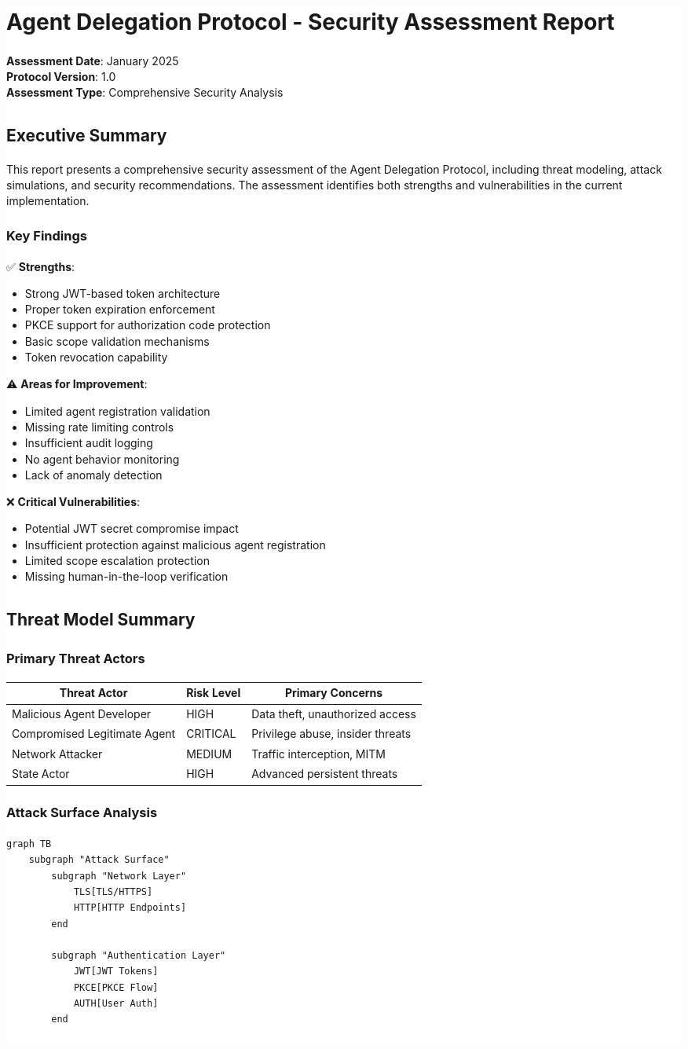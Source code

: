 # Agent Delegation Protocol - Security Assessment Report

**Assessment Date**: January 2025  
**Protocol Version**: 1.0  
**Assessment Type**: Comprehensive Security Analysis  

## Executive Summary

This report presents a comprehensive security assessment of the Agent Delegation Protocol, including threat modeling, attack simulations, and security recommendations. The assessment identifies both strengths and vulnerabilities in the current implementation.

### Key Findings

✅ **Strengths**:
- Strong JWT-based token architecture
- Proper token expiration enforcement
- PKCE support for authorization code protection
- Basic scope validation mechanisms
- Token revocation capability

⚠️ **Areas for Improvement**:
- Limited agent registration validation
- Missing rate limiting controls
- Insufficient audit logging
- No agent behavior monitoring
- Lack of anomaly detection

❌ **Critical Vulnerabilities**:
- Potential JWT secret compromise impact
- Insufficient protection against malicious agent registration
- Limited scope escalation protection
- Missing human-in-the-loop verification

## Threat Model Summary

### Primary Threat Actors

| Threat Actor | Risk Level | Primary Concerns |
|--------------|------------|------------------|
| Malicious Agent Developer | HIGH | Data theft, unauthorized access |
| Compromised Legitimate Agent | CRITICAL | Privilege abuse, insider threats |
| Network Attacker | MEDIUM | Traffic interception, MITM |
| State Actor | HIGH | Advanced persistent threats |

### Attack Surface Analysis

```mermaid
graph TB
    subgraph "Attack Surface"
        subgraph "Network Layer"
            TLS[TLS/HTTPS]
            HTTP[HTTP Endpoints]
        end
        
        subgraph "Authentication Layer"
            JWT[JWT Tokens]
            PKCE[PKCE Flow]
            AUTH[User Auth]
        end
        
```